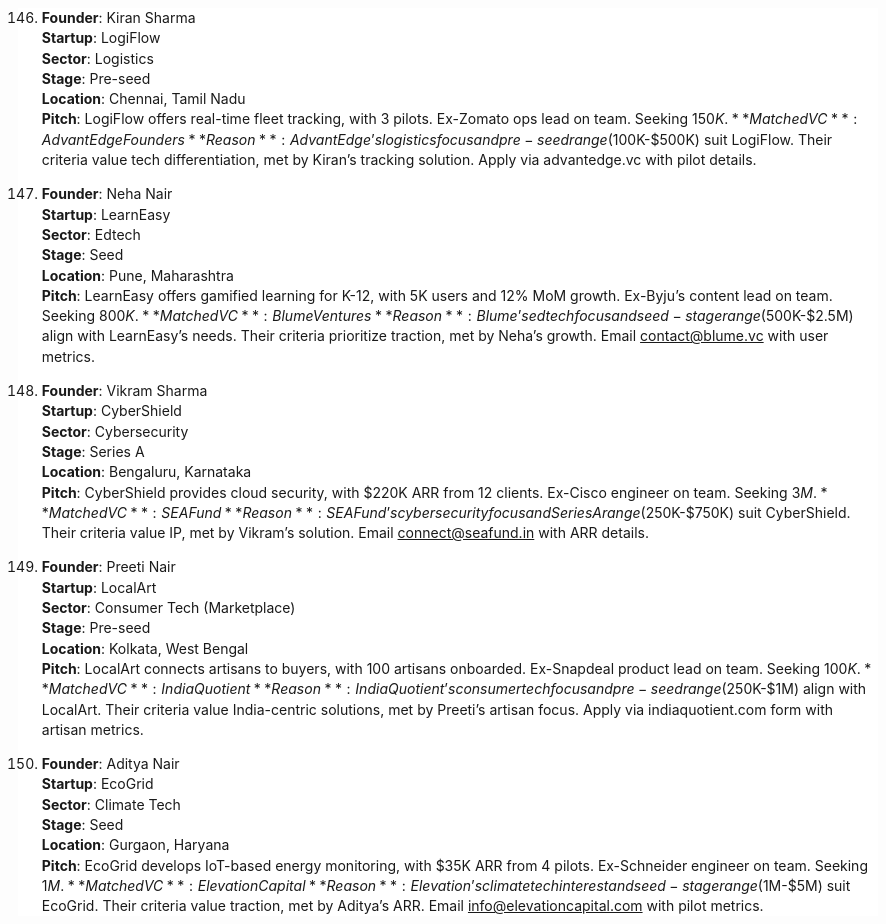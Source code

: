 146. **Founder**: Kiran Sharma  
     **Startup**: LogiFlow  
     **Sector**: Logistics  
     **Stage**: Pre-seed  
     **Location**: Chennai, Tamil Nadu  
     **Pitch**: LogiFlow offers real-time fleet tracking, with 3 pilots. Ex-Zomato ops lead on team. Seeking $150K.  
     **Matched VC**: AdvantEdge Founders  
     **Reason**: AdvantEdge’s logistics focus and pre-seed range ($100K-$500K) suit LogiFlow. Their criteria value tech differentiation, met by Kiran’s tracking solution. Apply via advantedge.vc with pilot details.

147. **Founder**: Neha Nair  
     **Startup**: LearnEasy  
     **Sector**: Edtech  
     **Stage**: Seed  
     **Location**: Pune, Maharashtra  
     **Pitch**: LearnEasy offers gamified learning for K-12, with 5K users and 12% MoM growth. Ex-Byju’s content lead on team. Seeking $800K.  
     **Matched VC**: Blume Ventures  
     **Reason**: Blume’s edtech focus and seed-stage range ($500K-$2.5M) align with LearnEasy’s needs. Their criteria prioritize traction, met by Neha’s growth. Email contact@blume.vc with user metrics.

148. **Founder**: Vikram Sharma  
     **Startup**: CyberShield  
     **Sector**: Cybersecurity  
     **Stage**: Series A  
     **Location**: Bengaluru, Karnataka  
     **Pitch**: CyberShield provides cloud security, with $220K ARR from 12 clients. Ex-Cisco engineer on team. Seeking $3M.  
     **Matched VC**: SEA Fund  
     **Reason**: SEA Fund’s cybersecurity focus and Series A range ($250K-$750K) suit CyberShield. Their criteria value IP, met by Vikram’s solution. Email connect@seafund.in with ARR details.

149. **Founder**: Preeti Nair  
     **Startup**: LocalArt  
     **Sector**: Consumer Tech (Marketplace)  
     **Stage**: Pre-seed  
     **Location**: Kolkata, West Bengal  
     **Pitch**: LocalArt connects artisans to buyers, with 100 artisans onboarded. Ex-Snapdeal product lead on team. Seeking $100K.  
     **Matched VC**: India Quotient  
     **Reason**: India Quotient’s consumer tech focus and pre-seed range ($250K-$1M) align with LocalArt. Their criteria value India-centric solutions, met by Preeti’s artisan focus. Apply via indiaquotient.com form with artisan metrics.

150. **Founder**: Aditya Nair  
     **Startup**: EcoGrid  
     **Sector**: Climate Tech  
     **Stage**: Seed  
     **Location**: Gurgaon, Haryana  
     **Pitch**: EcoGrid develops IoT-based energy monitoring, with $35K ARR from 4 pilots. Ex-Schneider engineer on team. Seeking $1M.  
     **Matched VC**: Elevation Capital  
     **Reason**: Elevation’s climate tech interest and seed-stage range ($1M-$5M) suit EcoGrid. Their criteria value traction, met by Aditya’s ARR. Email info@elevationcapital.com with pilot metrics.
